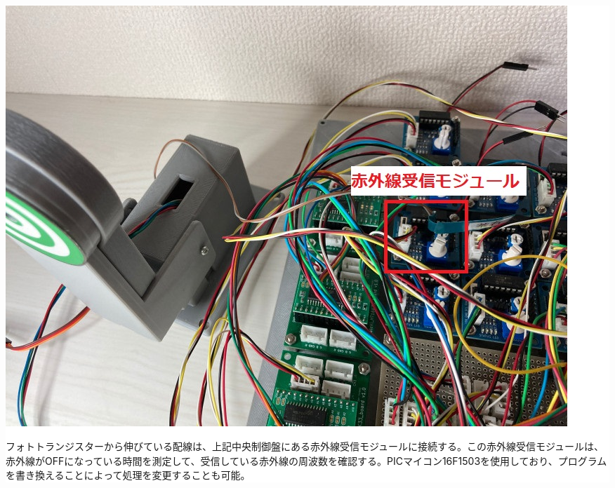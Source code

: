 ![赤外線受信モジュール](/images/Honeyview_IMG_2593.jpg)

フォトトランジスターから伸びている配線は、上記中央制御盤にある赤外線受信モジュールに接続する。この赤外線受信モジュールは、赤外線がOFFになっている時間を測定して、受信している赤外線の周波数を確認する。PICマイコン16F1503を使用しており、プログラムを書き換えることによって処理を変更することも可能。
